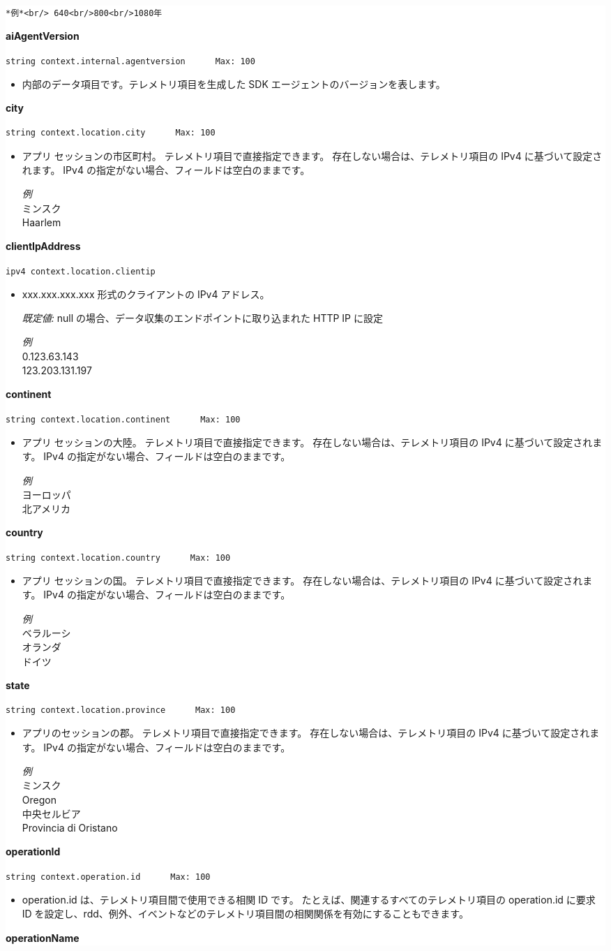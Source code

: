     *例*<br/> 640<br/>800<br/>1080年 


**aiAgentVersion**

    string context.internal.agentversion      Max: 100
* 
     内部のデータ項目です。テレメトリ項目を生成した SDK エージェントのバージョンを表します。 

**city**

    string context.location.city      Max: 100
* 
     アプリ セッションの市区町村。  テレメトリ項目で直接指定できます。  存在しない場合は、テレメトリ項目の IPv4 に基づいて設定されます。  IPv4 の指定がない場合、フィールドは空白のままです。 

    *例*<br/> ミンスク<br/>Haarlem 

**clientIpAddress**

    ipv4 context.location.clientip      
* 
     xxx.xxx.xxx.xxx 形式のクライアントの IPv4 アドレス。   

    *既定値:* null の場合、データ収集のエンドポイントに取り込まれた HTTP IP に設定 

    *例*<br/> 0.123.63.143<br/>123.203.131.197 

**continent**

    string context.location.continent      Max: 100
* 
     アプリ セッションの大陸。  テレメトリ項目で直接指定できます。  存在しない場合は、テレメトリ項目の IPv4 に基づいて設定されます。  IPv4 の指定がない場合、フィールドは空白のままです。 

    *例*<br/> ヨーロッパ<br/>北アメリカ 

**country**

    string context.location.country      Max: 100
* 
     アプリ セッションの国。  テレメトリ項目で直接指定できます。  存在しない場合は、テレメトリ項目の IPv4 に基づいて設定されます。  IPv4 の指定がない場合、フィールドは空白のままです。 

    *例*<br/> ベラルーシ<br/>オランダ<br/>ドイツ 


**state**

    string context.location.province      Max: 100
* 
     アプリのセッションの郡。  テレメトリ項目で直接指定できます。  存在しない場合は、テレメトリ項目の IPv4 に基づいて設定されます。  IPv4 の指定がない場合、フィールドは空白のままです。 

    *例*<br/> ミンスク<br/>Oregon<br/>中央セルビア<br/>Provincia di Oristano 

**operationId**

    string context.operation.id      Max: 100
* 
     operation.id は、テレメトリ項目間で使用できる相関 ID です。  たとえば、関連するすべてのテレメトリ項目の operation.id に要求 ID を設定し、rdd、例外、イベントなどのテレメトリ項目間の相関関係を有効にすることもできます。  

**operationName**
